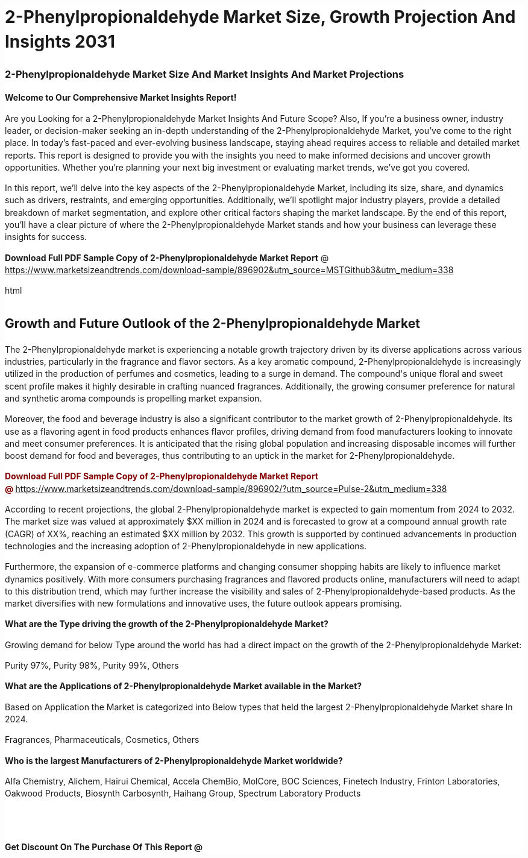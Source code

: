 <H1>2-Phenylpropionaldehyde Market Size, Growth Projection And Insights 2031</H1><div class="" data-test-id=""><h3><span class="">2-Phenylpropionaldehyde Market Size And Market Insights And Market Projections</span></h3></div><div class="" data-test-id=""><p><strong>Welcome to Our Comprehensive Market Insights Report!</strong></p><p>Are you Looking for a 2-Phenylpropionaldehyde Market Insights And Future Scope? Also, If you&rsquo;re a business owner, industry leader, or decision-maker seeking an in-depth understanding of the 2-Phenylpropionaldehyde Market, you&rsquo;ve come to the right place. In today&rsquo;s fast-paced and ever-evolving business landscape, staying ahead requires access to reliable and detailed market reports. This report is designed to provide you with the insights you need to make informed decisions and uncover growth opportunities. Whether you&rsquo;re planning your next big investment or evaluating market trends, we&rsquo;ve got you covered.</p><p>In this report, we&rsquo;ll delve into the key aspects of the 2-Phenylpropionaldehyde Market, including its size, share, and dynamics such as drivers, restraints, and emerging opportunities. Additionally, we&rsquo;ll spotlight major industry players, provide a detailed breakdown of market segmentation, and explore other critical factors shaping the market landscape. By the end of this report, you&rsquo;ll have a clear picture of where the 2-Phenylpropionaldehyde Market stands and how your business can leverage these insights for success.</p><p><strong>Download Full PDF Sample Copy of 2-Phenylpropionaldehyde Market Report</strong> @ <a href="https://www.marketsizeandtrends.com/download-sample/896902&utm_source=MSTGithub3&utm_medium=338" target="_blank">https://www.marketsizeandtrends.com/download-sample/896902&utm_source=MSTGithub3&utm_medium=338</a></p></div><div class="" data-test-id=""><p><span class="">html<div> <h2>Growth and Future Outlook of the 2-Phenylpropionaldehyde Market</h2> <p>The 2-Phenylpropionaldehyde market is experiencing a notable growth trajectory driven by its diverse applications across various industries, particularly in the fragrance and flavor sectors. As a key aromatic compound, 2-Phenylpropionaldehyde is increasingly utilized in the production of perfumes and cosmetics, leading to a surge in demand. The compound's unique floral and sweet scent profile makes it highly desirable in crafting nuanced fragrances. Additionally, the growing consumer preference for natural and synthetic aroma compounds is propelling market expansion.</p> <p>Moreover, the food and beverage industry is also a significant contributor to the market growth of 2-Phenylpropionaldehyde. Its use as a flavoring agent in food products enhances flavor profiles, driving demand from food manufacturers looking to innovate and meet consumer preferences. It is anticipated that the rising global population and increasing disposable incomes will further boost demand for food and beverages, thus contributing to an uptick in the market for 2-Phenylpropionaldehyde.</p> <p><strong><span style="color: #800000;">Download Full PDF Sample Copy of 2-Phenylpropionaldehyde Market Report @</span>&nbsp;</strong><a href="https://www.marketsizeandtrends.com/download-sample/896902/?utm_source=Pulse-2&amp;utm_medium=338">https://www.marketsizeandtrends.com/download-sample/896902/?utm_source=Pulse-2&amp;utm_medium=338</a></p> <p>According to recent projections, the global 2-Phenylpropionaldehyde market is expected to gain momentum from 2024 to 2032. The market size was valued at approximately $XX million in 2024 and is forecasted to grow at a compound annual growth rate (CAGR) of XX%, reaching an estimated $XX million by 2032. This growth is supported by continued advancements in production technologies and the increasing adoption of 2-Phenylpropionaldehyde in new applications.</p> <p>Furthermore, the expansion of e-commerce platforms and changing consumer shopping habits are likely to influence market dynamics positively. With more consumers purchasing fragrances and flavored products online, manufacturers will need to adapt to this distribution trend, which may further increase the visibility and sales of 2-Phenylpropionaldehyde-based products. As the market diversifies with new formulations and innovative uses, the future outlook appears promising.</p></div></span></p><p><strong><span class="">What are the&nbsp;Type driving the growth of the 2-Phenylpropionaldehyde Market?</span></strong></p></div><div class="" data-test-id=""><p><span class="">Growing demand for below Type around the world has had a direct impact on the growth of the 2-Phenylpropionaldehyde Market:</span></p></div><div class="" data-test-id=""><p>Purity 97%, Purity 98%, Purity 99%, Others</p><p><span class=""><strong>What are the&nbsp;Applications&nbsp;of 2-Phenylpropionaldehyde Market available in the Market?</strong></span></p></div><div class="" data-test-id=""><p><span class="">Based on Application the Market is categorized into Below types that held the largest 2-Phenylpropionaldehyde Market share In 2024.</span></p></div><div class="" data-test-id=""><p><span class="">Fragrances, Pharmaceuticals, Cosmetics, Others</span></p><p><span class=""><strong>Who is the largest Manufacturers of 2-Phenylpropionaldehyde Market worldwide?</strong></span></p></div><div class="" data-test-id=""><p><span class="">Alfa Chemistry, Alichem, Hairui Chemical, Accela ChemBio, MolCore, BOC Sciences, Finetech Industry, Frinton Laboratories, Oakwood Products, Biosynth Carbosynth, Haihang Group, Spectrum Laboratory Products</span></p></div><div class="" data-test-id="">&nbsp;</div><div class="" data-test-id="">&nbsp;</div><div class="" data-test-id=""><p><span class=""><strong>Get Discount On The Purchase Of This Report @</strong>